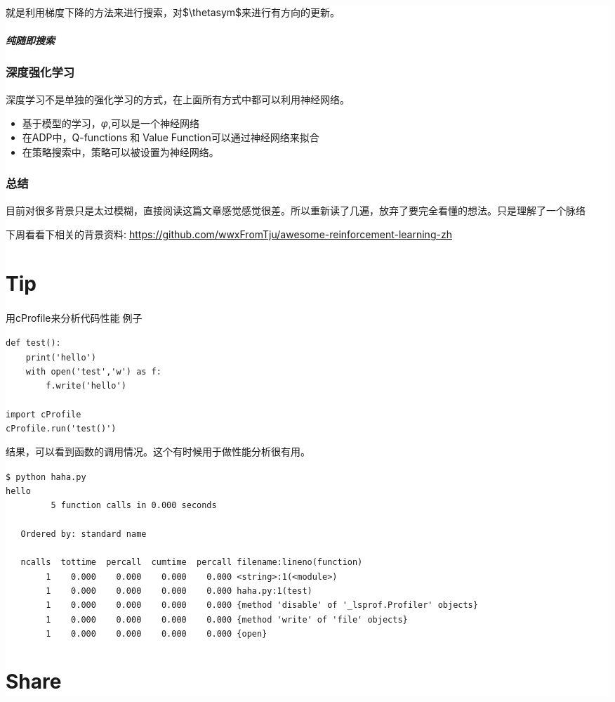 就是利用梯度下降的方法来进行搜索，对$\thetasym$来进行有方向的更新。

##### 纯随即搜索



### 深度强化学习

深度学习不是单独的强化学习的方式，在上面所有方式中都可以利用神经网络。
- 基于模型的学习，$\varphi$,可以是一个神经网络
- 在ADP中，Q-functions 和 Value Function可以通过神经网络来拟合
- 在策略搜索中，策略可以被设置为神经网络。


### 总结

目前对很多背景只是太过模糊，直接阅读这篇文章感觉感觉很差。所以重新读了几遍，放弃了要完全看懂的想法。只是理解了一个脉络

下周看看下相关的背景资料:
https://github.com/wwxFromTju/awesome-reinforcement-learning-zh

# Tip

用cProfile来分析代码性能
例子

```
def test():
    print('hello')
    with open('test','w') as f:
        f.write('hello')

import cProfile
cProfile.run('test()')
```

结果，可以看到函数的调用情况。这个有时候用于做性能分析很有用。
```
$ python haha.py 
hello
         5 function calls in 0.000 seconds

   Ordered by: standard name

   ncalls  tottime  percall  cumtime  percall filename:lineno(function)
        1    0.000    0.000    0.000    0.000 <string>:1(<module>)
        1    0.000    0.000    0.000    0.000 haha.py:1(test)
        1    0.000    0.000    0.000    0.000 {method 'disable' of '_lsprof.Profiler' objects}
        1    0.000    0.000    0.000    0.000 {method 'write' of 'file' objects}
        1    0.000    0.000    0.000    0.000 {open}

```

# Share
